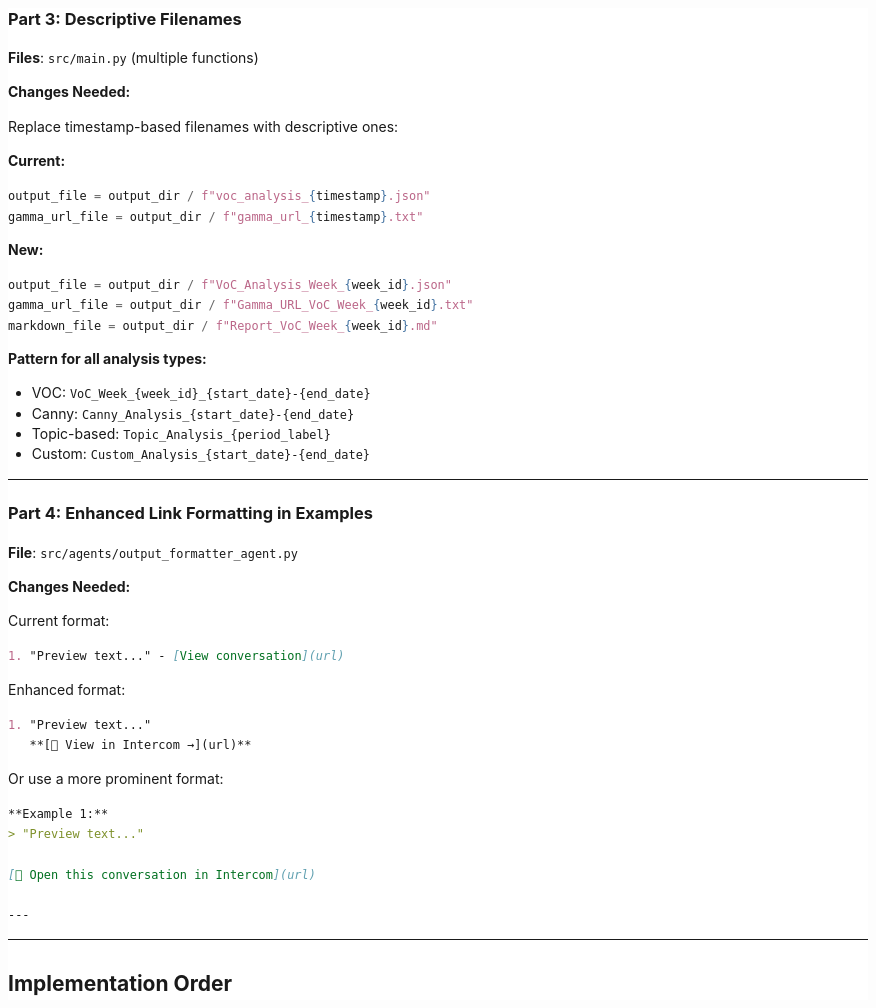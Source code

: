 
### **Part 3: Descriptive Filenames**
**Files**: `src/main.py` (multiple functions)

**Changes Needed:**

Replace timestamp-based filenames with descriptive ones:

**Current:**
```python
output_file = output_dir / f"voc_analysis_{timestamp}.json"
gamma_url_file = output_dir / f"gamma_url_{timestamp}.txt"
```

**New:**
```python
output_file = output_dir / f"VoC_Analysis_Week_{week_id}.json"
gamma_url_file = output_dir / f"Gamma_URL_VoC_Week_{week_id}.txt"
markdown_file = output_dir / f"Report_VoC_Week_{week_id}.md"
```

**Pattern for all analysis types:**
- VOC: `VoC_Week_{week_id}_{start_date}-{end_date}`
- Canny: `Canny_Analysis_{start_date}-{end_date}`
- Topic-based: `Topic_Analysis_{period_label}`
- Custom: `Custom_Analysis_{start_date}-{end_date}`

---

### **Part 4: Enhanced Link Formatting in Examples**
**File**: `src/agents/output_formatter_agent.py`

**Changes Needed:**

Current format:
```markdown
1. "Preview text..." - [View conversation](url)
```

Enhanced format:
```markdown
1. "Preview text..."  
   **[📎 View in Intercom →](url)**
```

Or use a more prominent format:
```markdown
**Example 1:**
> "Preview text..."

[🔗 Open this conversation in Intercom](url)

---
```

---

## Implementation Order
